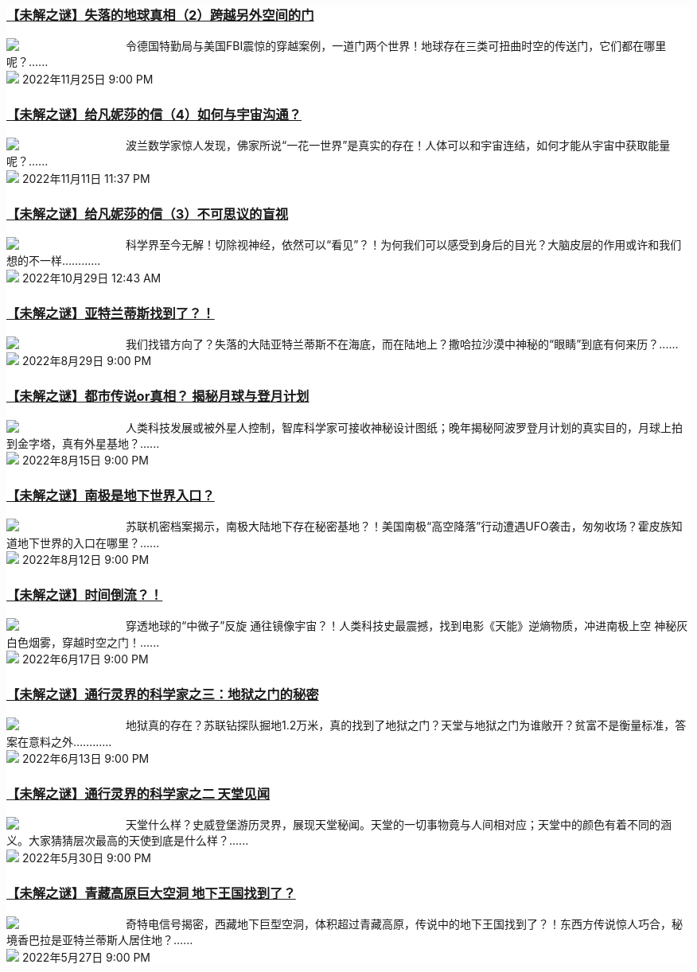 <tr><td width="742"><h3><a href="https://github.com/19920513/djy/blob/master/gb/22/11/25/n13872577.md#1" target="_blank">【未解之谜】失落的地球真相（2）跨越另外空间的门</a><br></h3><a href="https://github.com/19920513/djy/blob/master/gb/22/11/25/n13872577.md#1" target="_blank"><img width="150" src="https://i.epochtimes.com/assets/uploads/2022/11/id13872727-6cff50e2bb9cc26d20cee2a8d13785dc-150x120.jpg" align ="left"></a>令德国特勤局与美国FBI震惊的穿越案例，一道门两个世界！地球存在三类可扭曲时空的传送门，它们都在哪里呢？......<br><img align="bottom" src="https://www.epochtimes.com/assets/themes/djy/images/time.gif"> 2022年11月25日 9:00 PM									</td></tr>
<tr><td width="742"><h3><a href="https://github.com/19920513/djy/blob/master/gb/22/11/11/n13864154.md#1" target="_blank">【未解之谜】给凡妮莎的信（4）如何与宇宙沟通？</a><br></h3><a href="https://github.com/19920513/djy/blob/master/gb/22/11/11/n13864154.md#1" target="_blank"><img width="150" src="https://i.epochtimes.com/assets/uploads/2022/11/id13864174-0f4c5f9d7c40163675f9350a26b1ef74-150x120.jpg" align ="left"></a>波兰数学家惊人发现，佛家所说“一花一世界”是真实的存在！人体可以和宇宙连结，如何才能从宇宙中获取能量呢？......<br><img align="bottom" src="https://www.epochtimes.com/assets/themes/djy/images/time.gif"> 2022年11月11日 11:37 PM									</td></tr>
<tr><td width="742"><h3><a href="https://github.com/19920513/djy/blob/master/gb/22/10/28/n13854839.md#1" target="_blank">【未解之谜】给凡妮莎的信（3）不可思议的盲视</a><br></h3><a href="https://github.com/19920513/djy/blob/master/gb/22/10/28/n13854839.md#1" target="_blank"><img width="150" src="https://i.epochtimes.com/assets/uploads/2022/10/id13854845-18dc41154561c834dd81945299e98606-150x120.jpg" align ="left"></a>科学界至今无解！切除视神经，依然可以“看见”？！为何我们可以感受到身后的目光？大脑皮层的作用或许和我们想的不一样……......<br><img align="bottom" src="https://www.epochtimes.com/assets/themes/djy/images/time.gif"> 2022年10月29日 12:43 AM									</td></tr>
<tr><td width="742"><h3><a href="https://github.com/19920513/djy/blob/master/gb/22/8/28/n13812361.md#1" target="_blank">【未解之谜】亚特兰蒂斯找到了？！</a><br></h3><a href="https://github.com/19920513/djy/blob/master/gb/22/8/28/n13812361.md#1" target="_blank"><img width="150" src="https://i.epochtimes.com/assets/uploads/2022/08/id13812394-1200x800-1-150x120.jpg" align ="left"></a>我们找错方向了？失落的大陆亚特兰蒂斯不在海底，而在陆地上？撒哈拉沙漠中神秘的“眼睛”到底有何来历？......<br><img align="bottom" src="https://www.epochtimes.com/assets/themes/djy/images/time.gif"> 2022年8月29日 9:00 PM									</td></tr>
<tr><td width="742"><h3><a href="https://github.com/19920513/djy/blob/master/gb/22/8/15/n13802645.md#1" target="_blank">【未解之谜】都市传说or真相？ 揭秘月球与登月计划</a><br></h3><a href="https://github.com/19920513/djy/blob/master/gb/22/8/15/n13802645.md#1" target="_blank"><img width="150" src="https://i.epochtimes.com/assets/uploads/2022/08/id13802647-1200x800-04-150x120.jpg" align ="left"></a>人类科技发展或被外星人控制，智库科学家可接收神秘设计图纸；晚年揭秘阿波罗登月计划的真实目的，月球上拍到金字塔，真有外星基地？......<br><img align="bottom" src="https://www.epochtimes.com/assets/themes/djy/images/time.gif"> 2022年8月15日 9:00 PM									</td></tr>
<tr><td width="742"><h3><a href="https://github.com/19920513/djy/blob/master/gb/22/8/11/n13800409.md#1" target="_blank">【未解之谜】南极是地下世界入口？</a><br></h3><a href="https://github.com/19920513/djy/blob/master/gb/22/8/11/n13800409.md#1" target="_blank"><img width="150" src="https://i.epochtimes.com/assets/uploads/2022/08/id13800453-1200x800-1-150x120.jpg" align ="left"></a>苏联机密档案揭示，南极大陆地下存在秘密基地？！美国南极“高空降落”行动遭遇UFO袭击，匆匆收场？霍皮族知道地下世界的入口在哪里？......<br><img align="bottom" src="https://www.epochtimes.com/assets/themes/djy/images/time.gif"> 2022年8月12日 9:00 PM									</td></tr>
<tr><td width="742"><h3><a href="https://github.com/19920513/djy/blob/master/gb/22/6/17/n13761232.md#1" target="_blank">【未解之谜】时间倒流？！</a><br></h3><a href="https://github.com/19920513/djy/blob/master/gb/22/6/17/n13761232.md#1" target="_blank"><img width="150" src="https://i.epochtimes.com/assets/uploads/2022/06/id13761252-1200x800-1-150x120.jpg" align ="left"></a>穿透地球的“中微子”反旋 通往镜像宇宙？！人类科技史最震撼，找到电影《天能》逆熵物质，冲进南极上空 神秘灰白色烟雾，穿越时空之门！......<br><img align="bottom" src="https://www.epochtimes.com/assets/themes/djy/images/time.gif"> 2022年6月17日 9:00 PM									</td></tr>
<tr><td width="742"><h3><a href="https://github.com/19920513/djy/blob/master/gb/22/6/13/n13758099.md#1" target="_blank">【未解之谜】通行灵界的科学家之三：地狱之门的秘密</a><br></h3><a href="https://github.com/19920513/djy/blob/master/gb/22/6/13/n13758099.md#1" target="_blank"><img width="150" src="https://i.epochtimes.com/assets/uploads/2022/06/id13758116-1200x800-150x120.jpg" align ="left"></a>地狱真的存在？苏联钻探队掘地1.2万米，真的找到了地狱之门？天堂与地狱之门为谁敞开？贫富不是衡量标准，答案在意料之外……......<br><img align="bottom" src="https://www.epochtimes.com/assets/themes/djy/images/time.gif"> 2022年6月13日 9:00 PM									</td></tr>
<tr><td width="742"><h3><a href="https://github.com/19920513/djy/blob/master/gb/22/5/29/n13748202.md#1" target="_blank">【未解之谜】通行灵界的科学家之二 天堂见闻</a><br></h3><a href="https://github.com/19920513/djy/blob/master/gb/22/5/29/n13748202.md#1" target="_blank"><img width="150" src="https://i.epochtimes.com/assets/uploads/2022/05/id13748246-1200x800-150x120.jpg" align ="left"></a>天堂什么样？史威登堡游历灵界，展现天堂秘闻。天堂的一切事物竟与人间相对应；天堂中的颜色有着不同的涵义。大家猜猜层次最高的天使到底是什么样？......<br><img align="bottom" src="https://www.epochtimes.com/assets/themes/djy/images/time.gif"> 2022年5月30日 9:00 PM									</td></tr>
<tr><td width="742"><h3><a href="https://github.com/19920513/djy/blob/master/gb/22/5/26/n13746194.md#1" target="_blank">【未解之谜】青藏高原巨大空洞 地下王国找到了？</a><br></h3><a href="https://github.com/19920513/djy/blob/master/gb/22/5/26/n13746194.md#1" target="_blank"><img width="150" src="https://i.epochtimes.com/assets/uploads/2022/05/id13746197-1200x800-150x120.jpg" align ="left"></a>奇特电信号揭密，西藏地下巨型空洞，体积超过青藏高原，传说中的地下王国找到了？！东西方传说惊人巧合，秘境香巴拉是亚特兰蒂斯人居住地？......<br><img align="bottom" src="https://www.epochtimes.com/assets/themes/djy/images/time.gif"> 2022年5月27日 9:00 PM									</td></tr>
